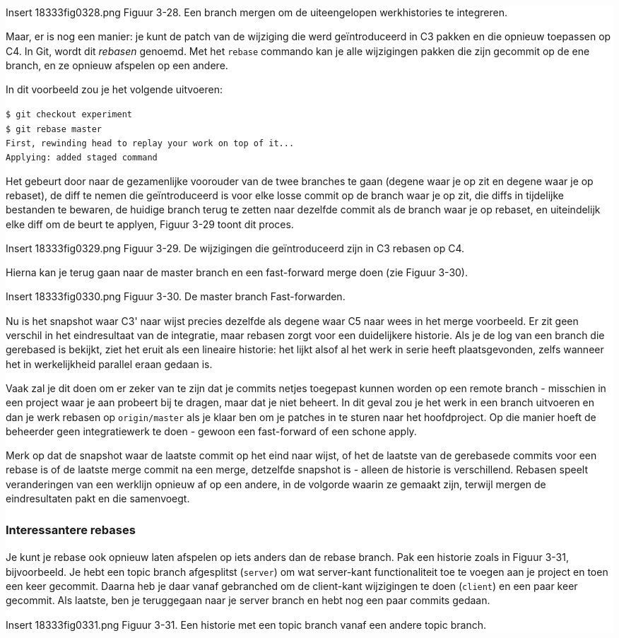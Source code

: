 Insert 18333fig0328.png
Figuur 3-28. Een branch mergen om de uiteengelopen werkhistories te integreren.

Maar, er is nog een manier: je kunt de patch van de wijziging die werd geïntroduceerd in C3 pakken en die opnieuw toepassen op C4. In Git, wordt dit _rebasen_ genoemd. Met het `rebase` commando kan je alle wijzigingen pakken die zijn gecommit op de ene branch, en ze opnieuw afspelen op een andere.

In dit voorbeeld zou je het volgende uitvoeren:

	$ git checkout experiment
	$ git rebase master
	First, rewinding head to replay your work on top of it...
	Applying: added staged command

Het gebeurt door naar de gezamenlijke voorouder van de twee branches te gaan (degene waar je op zit en degene waar je op rebaset), de diff te nemen die geïntroduceerd is voor elke losse commit op de branch waar je op zit, die diffs in tijdelijke bestanden te bewaren, de huidige branch terug te zetten naar dezelfde commit als de branch waar je op rebaset, en uiteindelijk elke diff om de beurt te applyen, Figuur 3-29 toont dit proces.

Insert 18333fig0329.png
Figuur 3-29. De wijzigingen die geïntroduceerd zijn in C3 rebasen op C4.

Hierna kan je terug gaan naar de master branch en een fast-forward merge doen (zie Figuur 3-30).

Insert 18333fig0330.png
Figuur 3-30. De master branch Fast-forwarden.

Nu is het snapshot waar C3' naar wijst precies dezelfde als degene waar C5 naar wees in het merge voorbeeld. Er zit geen verschil in het eindresultaat van de integratie, maar rebasen zorgt voor een duidelijkere historie. Als je de log van een branch die gerebased is bekijkt, ziet het eruit als een lineaire historie: het lijkt alsof al het werk in serie heeft plaatsgevonden, zelfs wanneer het in werkelijkheid parallel eraan gedaan is.

Vaak zal je dit doen om er zeker van te zijn dat je commits netjes toegepast kunnen worden op een remote branch - misschien in een project waar je aan probeert bij te dragen, maar dat je niet beheert. In dit geval zou je het werk in een branch uitvoeren en dan je werk rebasen op `origin/master` als je klaar ben om je patches in te sturen naar het hoofdproject. Op die manier hoeft de beheerder geen integratiewerk te doen - gewoon een fast-forward of een schone apply.

Merk op dat de snapshot waar de laatste commit op het eind naar wijst, of het de laatste van de gerebasede commits voor een rebase is of de laatste merge commit na een merge, detzelfde snapshot is - alleen de historie is verschillend. Rebasen speelt veranderingen van een werklijn opnieuw af op een andere, in de volgorde waarin ze gemaakt zijn, terwijl mergen de eindresultaten pakt en die samenvoegt.

### Interessantere rebases ###

Je kunt je rebase ook opnieuw laten afspelen op iets anders dan de rebase branch. Pak een historie zoals in Figuur 3-31, bijvoorbeeld. Je hebt een topic branch afgesplitst (`server`) om wat server-kant functionaliteit toe te voegen aan je project en toen een keer gecommit. Daarna heb je daar vanaf gebranched om de client-kant wijzigingen te doen (`client`) en een paar keer gecommit. Als laatste, ben je teruggegaan naar je server branch en hebt nog een paar commits gedaan.

Insert 18333fig0331.png
Figuur 3-31. Een historie met een topic branch vanaf een andere topic branch.
